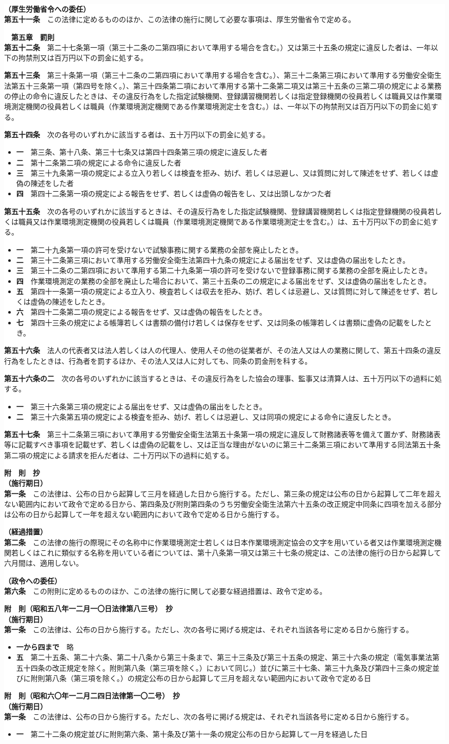 **（厚生労働省令への委任）**  
**第五十一条**　この法律に定めるもののほか、この法律の施行に関して必要な事項は、厚生労働省令で定める。  
  
&emsp;**第五章　罰則**  
**第五十二条**　第二十七条第一項（第三十二条の二第四項において準用する場合を含む。）又は第三十五条の規定に違反した者は、一年以下の拘禁刑又は百万円以下の罰金に処する。  
  
**第五十三条**　第三十条第一項（第三十二条の二第四項において準用する場合を含む。）、第三十二条第三項において準用する労働安全衛生法第五十三条第一項（第四号を除く。）、第三十四条第二項において準用する第十二条第二項又は第三十五条の三第二項の規定による業務の停止の命令に違反したときは、その違反行為をした指定試験機関、登録講習機関若しくは指定登録機関の役員若しくは職員又は作業環境測定機関の役員若しくは職員（作業環境測定機関である作業環境測定士を含む。）は、一年以下の拘禁刑又は百万円以下の罰金に処する。  
  
**第五十四条**　次の各号のいずれかに該当する者は、五十万円以下の罰金に処する。  
* **一**　第三条、第十八条、第三十七条又は第四十四条第三項の規定に違反した者  
* **二**　第十二条第二項の規定による命令に違反した者  
* **三**　第三十九条第一項の規定による立入り若しくは検査を拒み、妨げ、若しくは忌避し、又は質問に対して陳述をせず、若しくは虚偽の陳述をした者  
* **四**　第四十二条第一項の規定による報告をせず、若しくは虚偽の報告をし、又は出頭しなかつた者  
  
**第五十五条**　次の各号のいずれかに該当するときは、その違反行為をした指定試験機関、登録講習機関若しくは指定登録機関の役員若しくは職員又は作業環境測定機関の役員若しくは職員（作業環境測定機関である作業環境測定士を含む。）は、五十万円以下の罰金に処する。  
* **一**　第二十九条第一項の許可を受けないで試験事務に関する業務の全部を廃止したとき。  
* **二**　第三十二条第三項において準用する労働安全衛生法第四十九条の規定による届出をせず、又は虚偽の届出をしたとき。  
* **三**　第三十二条の二第四項において準用する第二十九条第一項の許可を受けないで登録事務に関する業務の全部を廃止したとき。  
* **四**　作業環境測定の業務の全部を廃止した場合において、第三十五条の二の規定による届出をせず、又は虚偽の届出をしたとき。  
* **五**　第四十一条第一項の規定による立入り、検査若しくは収去を拒み、妨げ、若しくは忌避し、又は質問に対して陳述をせず、若しくは虚偽の陳述をしたとき。  
* **六**　第四十二条第二項の規定による報告をせず、又は虚偽の報告をしたとき。  
* **七**　第四十三条の規定による帳簿若しくは書類の備付け若しくは保存をせず、又は同条の帳簿若しくは書類に虚偽の記載をしたとき。  
  
**第五十六条**　法人の代表者又は法人若しくは人の代理人、使用人その他の従業者が、その法人又は人の業務に関して、第五十四条の違反行為をしたときは、行為者を罰するほか、その法人又は人に対しても、同条の罰金刑を科する。  
  
**第五十六条の二**　次の各号のいずれかに該当するときは、その違反行為をした協会の理事、監事又は清算人は、五十万円以下の過料に処する。  
* **一**　第三十六条第三項の規定による届出をせず、又は虚偽の届出をしたとき。  
* **二**　第三十六条第五項の規定による検査を拒み、妨げ、若しくは忌避し、又は同項の規定による命令に違反したとき。  
  
**第五十七条**　第三十二条第三項において準用する労働安全衛生法第五十条第一項の規定に違反して財務諸表等を備えて置かず、財務諸表等に記載すべき事項を記載せず、若しくは虚偽の記載をし、又は正当な理由がないのに第三十二条第三項において準用する同法第五十条第二項の規定による請求を拒んだ者は、二十万円以下の過料に処する。  
  
**附　則　抄**  
**（施行期日）**  
**第一条**　この法律は、公布の日から起算して三月を経過した日から施行する。ただし、第三条の規定は公布の日から起算して二年を超えない範囲内において政令で定める日から、第四条及び附則第四条のうち労働安全衛生法第六十五条の改正規定中同条に四項を加える部分は公布の日から起算して一年を超えない範囲内において政令で定める日から施行する。  
  
**（経過措置）**  
**第二条**　この法律の施行の際現にその名称中に作業環境測定士若しくは日本作業環境測定協会の文字を用いている者又は作業環境測定機関若しくはこれに類似する名称を用いている者については、第十八条第一項又は第三十七条の規定は、この法律の施行の日から起算して六月間は、適用しない。  
  
**（政令への委任）**  
**第六条**　この附則に定めるもののほか、この法律の施行に関して必要な経過措置は、政令で定める。  
  
**附　則（昭和五八年一二月一〇日法律第八三号）　抄**  
**（施行期日）**  
**第一条**　この法律は、公布の日から施行する。ただし、次の各号に掲げる規定は、それぞれ当該各号に定める日から施行する。  
* **一から四まで**　略  
* **五**　第二十五条、第二十六条、第二十八条から第三十条まで、第三十三条及び第三十五条の規定、第三十六条の規定（電気事業法第五十四条の改正規定を除く。附則第八条（第三項を除く。）において同じ。）並びに第三十七条、第三十九条及び第四十三条の規定並びに附則第八条（第三項を除く。）の規定公布の日から起算して三月を超えない範囲内において政令で定める日  
  
**附　則（昭和六〇年一二月二四日法律第一〇二号）　抄**  
**（施行期日）**  
**第一条**　この法律は、公布の日から施行する。ただし、次の各号に掲げる規定は、それぞれ当該各号に定める日から施行する。  
* **一**　第二十二条の規定並びに附則第六条、第十条及び第十一条の規定公布の日から起算して一月を経過した日  
  